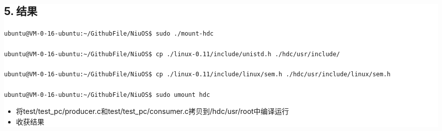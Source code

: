 ## 5. 结果

```bash
ubuntu@VM-0-16-ubuntu:~/GithubFile/NiuOS$ sudo ./mount-hdc 

ubuntu@VM-0-16-ubuntu:~/GithubFile/NiuOS$ cp ./linux-0.11/include/unistd.h ./hdc/usr/include/

ubuntu@VM-0-16-ubuntu:~/GithubFile/NiuOS$ cp ./linux-0.11/include/linux/sem.h ./hdc/usr/include/linux/sem.h

ubuntu@VM-0-16-ubuntu:~/GithubFile/NiuOS$ sudo umount hdc
```

+ 将test/test_pc/producer.c和test/test_pc/consumer.c拷贝到/hdc/usr/root中编译运行
+ 收获结果
